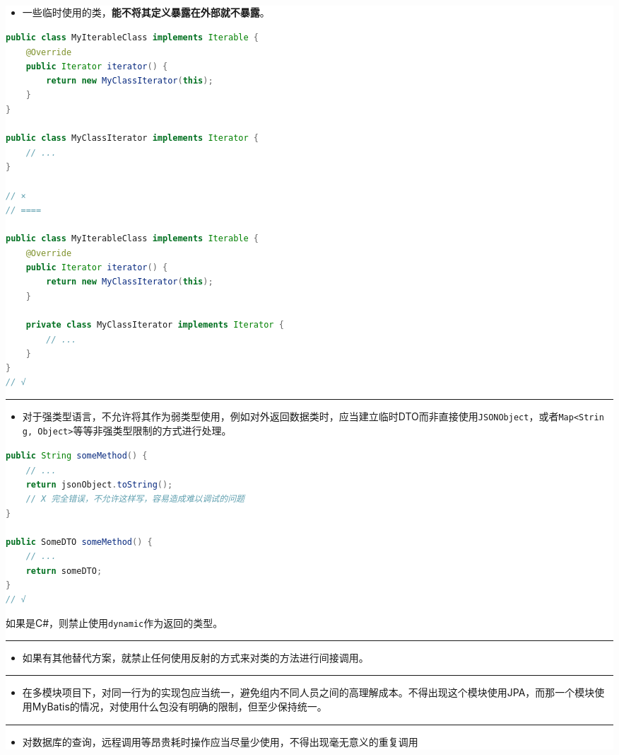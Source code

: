 
- 一些临时使用的类，**能不将其定义暴露在外部就不暴露**。

```java
public class MyIterableClass implements Iterable {
    @Override
	public Iterator iterator() {
        return new MyClassIterator(this);
    }
}

public class MyClassIterator implements Iterator {
    // ...
}

// ×
// ====

public class MyIterableClass implements Iterable {
    @Override
	public Iterator iterator() {
        return new MyClassIterator(this);
    }

	private class MyClassIterator implements Iterator {
    	// ...
	}
}
// √
```

---

- 对于强类型语言，不允许将其作为弱类型使用，例如对外返回数据类时，应当建立临时DTO而非直接使用`JSONObject`，或者`Map<String, Object>`等等非强类型限制的方式进行处理。

```java
public String someMethod() {
    // ...
    return jsonObject.toString();
    // X 完全错误，不允许这样写，容易造成难以调试的问题
}

public SomeDTO someMethod() {
    // ...
    return someDTO;
}
// √
```

如果是C#，则禁止使用`dynamic`作为返回的类型。

---

- 如果有其他替代方案，就禁止任何使用反射的方式来对类的方法进行间接调用。

---

- 在多模块项目下，对同一行为的实现包应当统一，避免组内不同人员之间的高理解成本。不得出现这个模块使用JPA，而那一个模块使用MyBatis的情况，对使用什么包没有明确的限制，但至少保持统一。

---

- 对数据库的查询，远程调用等昂贵耗时操作应当尽量少使用，不得出现毫无意义的重复调用
